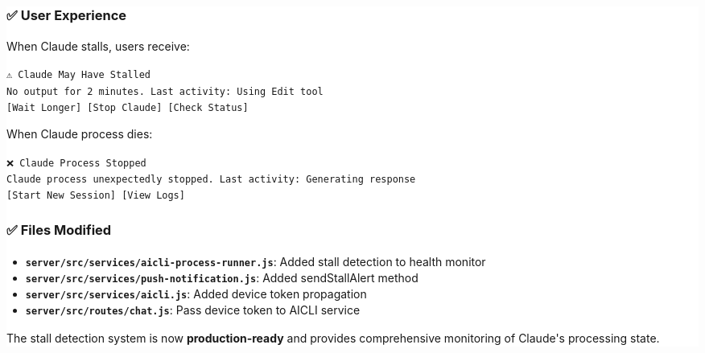 ### ✅ User Experience

When Claude stalls, users receive:
```
⚠️ Claude May Have Stalled
No output for 2 minutes. Last activity: Using Edit tool
[Wait Longer] [Stop Claude] [Check Status]
```

When Claude process dies:
```
❌ Claude Process Stopped
Claude process unexpectedly stopped. Last activity: Generating response
[Start New Session] [View Logs]
```

### ✅ Files Modified

- **`server/src/services/aicli-process-runner.js`**: Added stall detection to health monitor
- **`server/src/services/push-notification.js`**: Added sendStallAlert method
- **`server/src/services/aicli.js`**: Added device token propagation
- **`server/src/routes/chat.js`**: Pass device token to AICLI service

The stall detection system is now **production-ready** and provides comprehensive monitoring of Claude's processing state.